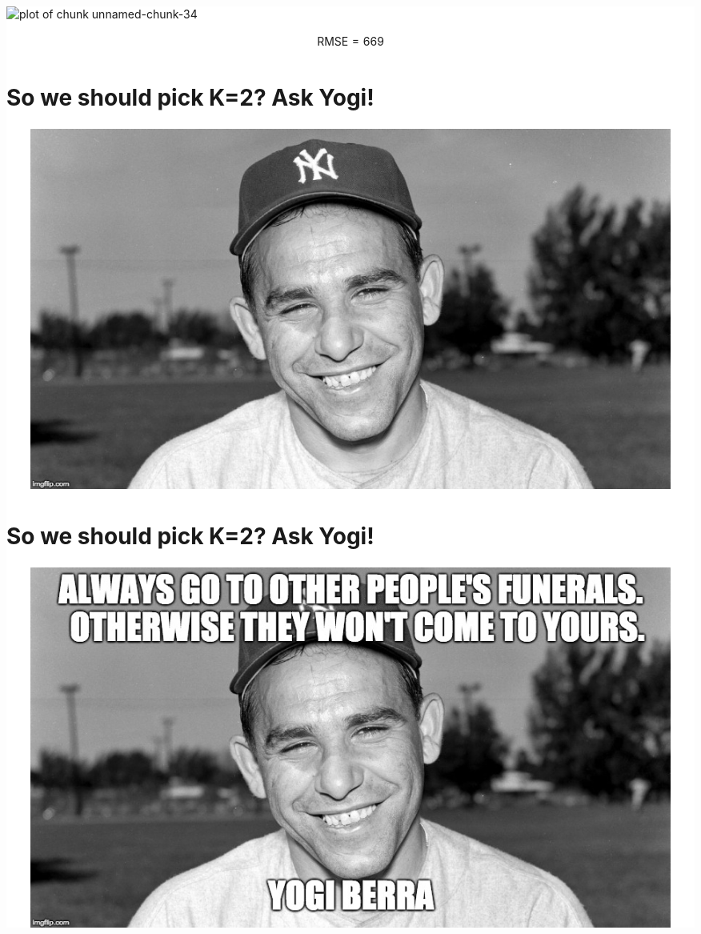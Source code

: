 <img src="04-introlearning-figure/unnamed-chunk-34-1.png" title="plot of chunk unnamed-chunk-34" alt="plot of chunk unnamed-chunk-34" style="display: block; margin: auto;" />

$$
\mathrm{RMSE} = 669
$$


So we should pick K=2? Ask Yogi!
=========

<img src="fig/berra0.jpg" title="plot of chunk unnamed-chunk-35" alt="plot of chunk unnamed-chunk-35" width="800px" style="display: block; margin: auto;" />


So we should pick K=2? Ask Yogi!
=========

<img src="fig/berra1.jpg" title="plot of chunk unnamed-chunk-36" alt="plot of chunk unnamed-chunk-36" width="800px" style="display: block; margin: auto;" />